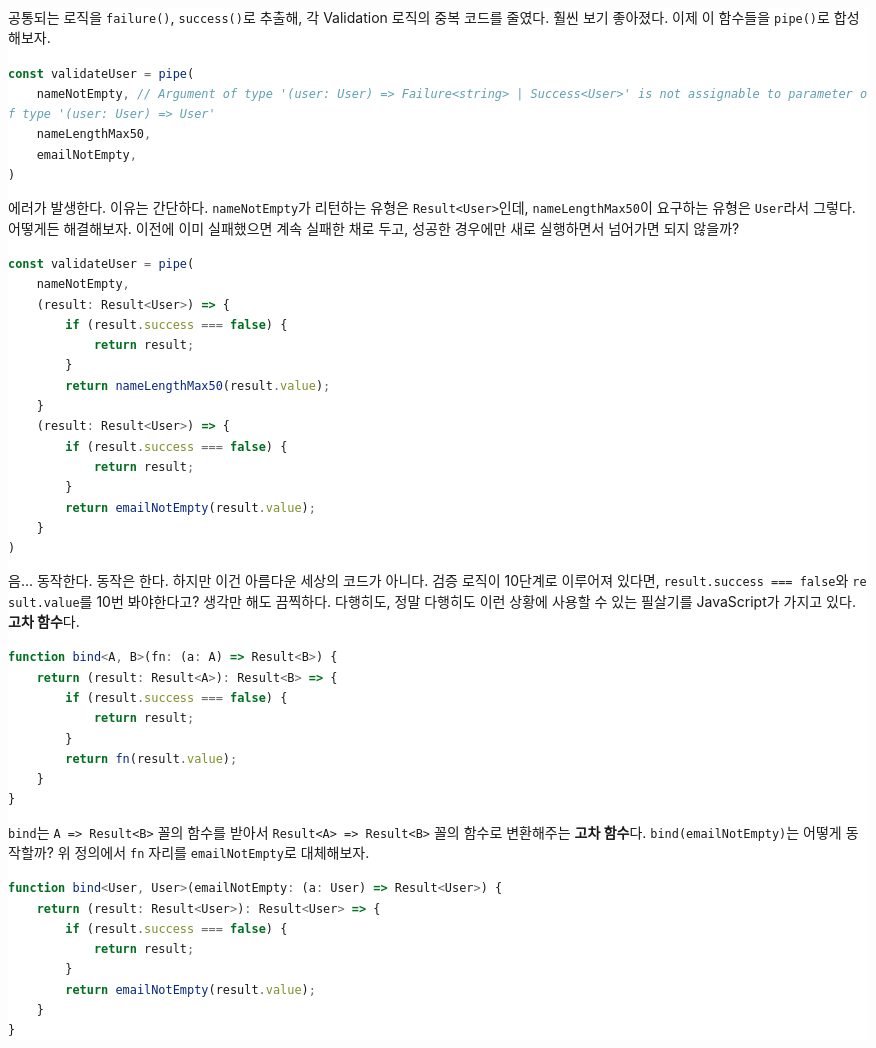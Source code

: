 공통되는 로직을 `failure()`, `success()`로 추출해, 각 Validation 로직의 중복 코드를 줄였다. 훨씬 보기 좋아졌다. 이제 이 함수들을 `pipe()`로 합성해보자.

```ts
const validateUser = pipe(
    nameNotEmpty, // Argument of type '(user: User) => Failure<string> | Success<User>' is not assignable to parameter of type '(user: User) => User'
    nameLengthMax50,
    emailNotEmpty,
)
```

에러가 발생한다. 이유는 간단하다. `nameNotEmpty`가 리턴하는 유형은 `Result<User>`인데, `nameLengthMax50`이 요구하는 유형은 `User`라서 그렇다. 어떻게든 해결해보자. 이전에 이미 실패했으면 계속 실패한 채로 두고, 성공한 경우에만 새로 실행하면서 넘어가면 되지 않을까?

```ts
const validateUser = pipe(
    nameNotEmpty,
    (result: Result<User>) => {
        if (result.success === false) {
            return result;
        }
        return nameLengthMax50(result.value);
    }
    (result: Result<User>) => {
        if (result.success === false) {
            return result;
        }
        return emailNotEmpty(result.value);
    }
)
```

음... 동작한다. 동작은 한다. 하지만 이건 아름다운 세상의 코드가 아니다. 검증 로직이 10단계로 이루어져 있다면, `result.success === false`와 `result.value`를 10번 봐야한다고? 생각만 해도 끔찍하다. 다행히도, 정말 다행히도 이런 상황에 사용할 수 있는 필살기를 JavaScript가 가지고 있다. **고차 함수**다.

```ts
function bind<A, B>(fn: (a: A) => Result<B>) {
    return (result: Result<A>): Result<B> => {
        if (result.success === false) {
            return result;
        }
        return fn(result.value);
    }
}
```

`bind`는 `A => Result<B>` 꼴의 함수를 받아서 `Result<A> => Result<B>` 꼴의 함수로 변환해주는 **고차 함수**다. `bind(emailNotEmpty)`는 어떻게 동작할까? 위 정의에서 `fn` 자리를 `emailNotEmpty`로 대체해보자.

```ts
function bind<User, User>(emailNotEmpty: (a: User) => Result<User>) {
    return (result: Result<User>): Result<User> => {
        if (result.success === false) {
            return result;
        }
        return emailNotEmpty(result.value);
    }
}
```
